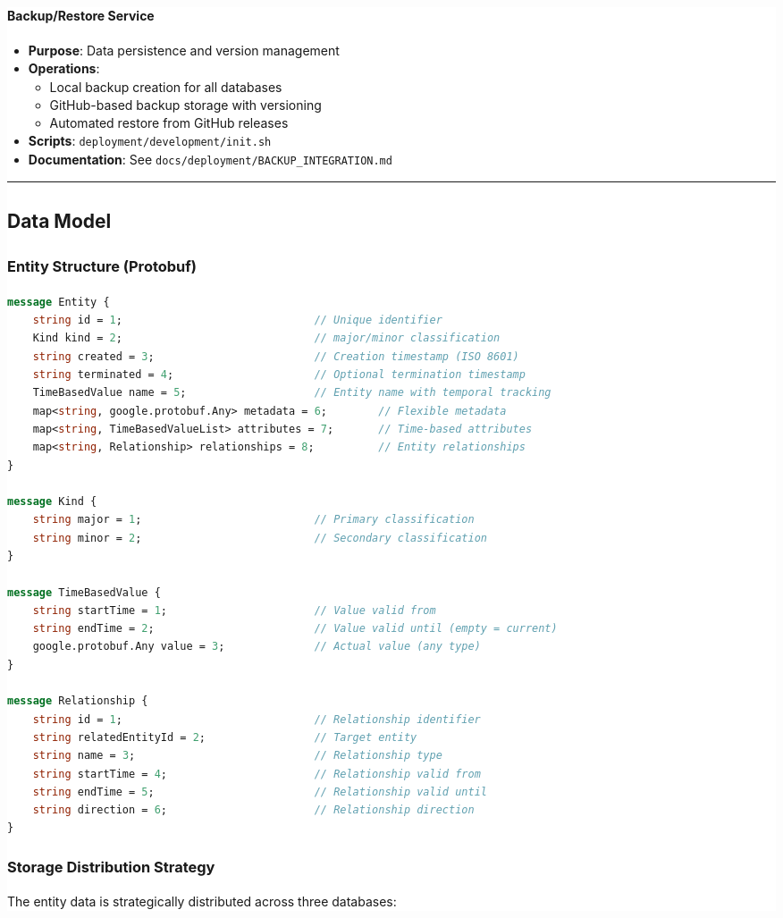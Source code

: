 #### Backup/Restore Service
- **Purpose**: Data persistence and version management
- **Operations**:
  - Local backup creation for all databases
  - GitHub-based backup storage with versioning
  - Automated restore from GitHub releases
- **Scripts**: `deployment/development/init.sh`
- **Documentation**: See `docs/deployment/BACKUP_INTEGRATION.md`

---

## Data Model

### Entity Structure (Protobuf)

```protobuf
message Entity {
    string id = 1;                              // Unique identifier
    Kind kind = 2;                              // major/minor classification
    string created = 3;                         // Creation timestamp (ISO 8601)
    string terminated = 4;                      // Optional termination timestamp
    TimeBasedValue name = 5;                    // Entity name with temporal tracking
    map<string, google.protobuf.Any> metadata = 6;        // Flexible metadata
    map<string, TimeBasedValueList> attributes = 7;       // Time-based attributes
    map<string, Relationship> relationships = 8;          // Entity relationships
}

message Kind {
    string major = 1;                           // Primary classification
    string minor = 2;                           // Secondary classification
}

message TimeBasedValue {
    string startTime = 1;                       // Value valid from
    string endTime = 2;                         // Value valid until (empty = current)
    google.protobuf.Any value = 3;              // Actual value (any type)
}

message Relationship {
    string id = 1;                              // Relationship identifier
    string relatedEntityId = 2;                 // Target entity
    string name = 3;                            // Relationship type
    string startTime = 4;                       // Relationship valid from
    string endTime = 5;                         // Relationship valid until
    string direction = 6;                       // Relationship direction
}
```

### Storage Distribution Strategy

The entity data is strategically distributed across three databases:
